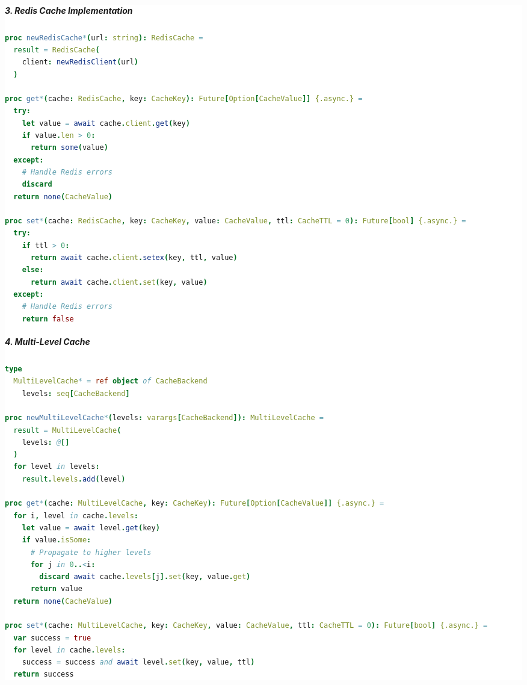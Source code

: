 ##### 3. Redis Cache Implementation

```nim
proc newRedisCache*(url: string): RedisCache =
  result = RedisCache(
    client: newRedisClient(url)
  )

proc get*(cache: RedisCache, key: CacheKey): Future[Option[CacheValue]] {.async.} =
  try:
    let value = await cache.client.get(key)
    if value.len > 0:
      return some(value)
  except:
    # Handle Redis errors
    discard
  return none(CacheValue)

proc set*(cache: RedisCache, key: CacheKey, value: CacheValue, ttl: CacheTTL = 0): Future[bool] {.async.} =
  try:
    if ttl > 0:
      return await cache.client.setex(key, ttl, value)
    else:
      return await cache.client.set(key, value)
  except:
    # Handle Redis errors
    return false
```

##### 4. Multi-Level Cache

```nim
type
  MultiLevelCache* = ref object of CacheBackend
    levels: seq[CacheBackend]

proc newMultiLevelCache*(levels: varargs[CacheBackend]): MultiLevelCache =
  result = MultiLevelCache(
    levels: @[]
  )
  for level in levels:
    result.levels.add(level)

proc get*(cache: MultiLevelCache, key: CacheKey): Future[Option[CacheValue]] {.async.} =
  for i, level in cache.levels:
    let value = await level.get(key)
    if value.isSome:
      # Propagate to higher levels
      for j in 0..<i:
        discard await cache.levels[j].set(key, value.get)
      return value
  return none(CacheValue)

proc set*(cache: MultiLevelCache, key: CacheKey, value: CacheValue, ttl: CacheTTL = 0): Future[bool] {.async.} =
  var success = true
  for level in cache.levels:
    success = success and await level.set(key, value, ttl)
  return success
```
